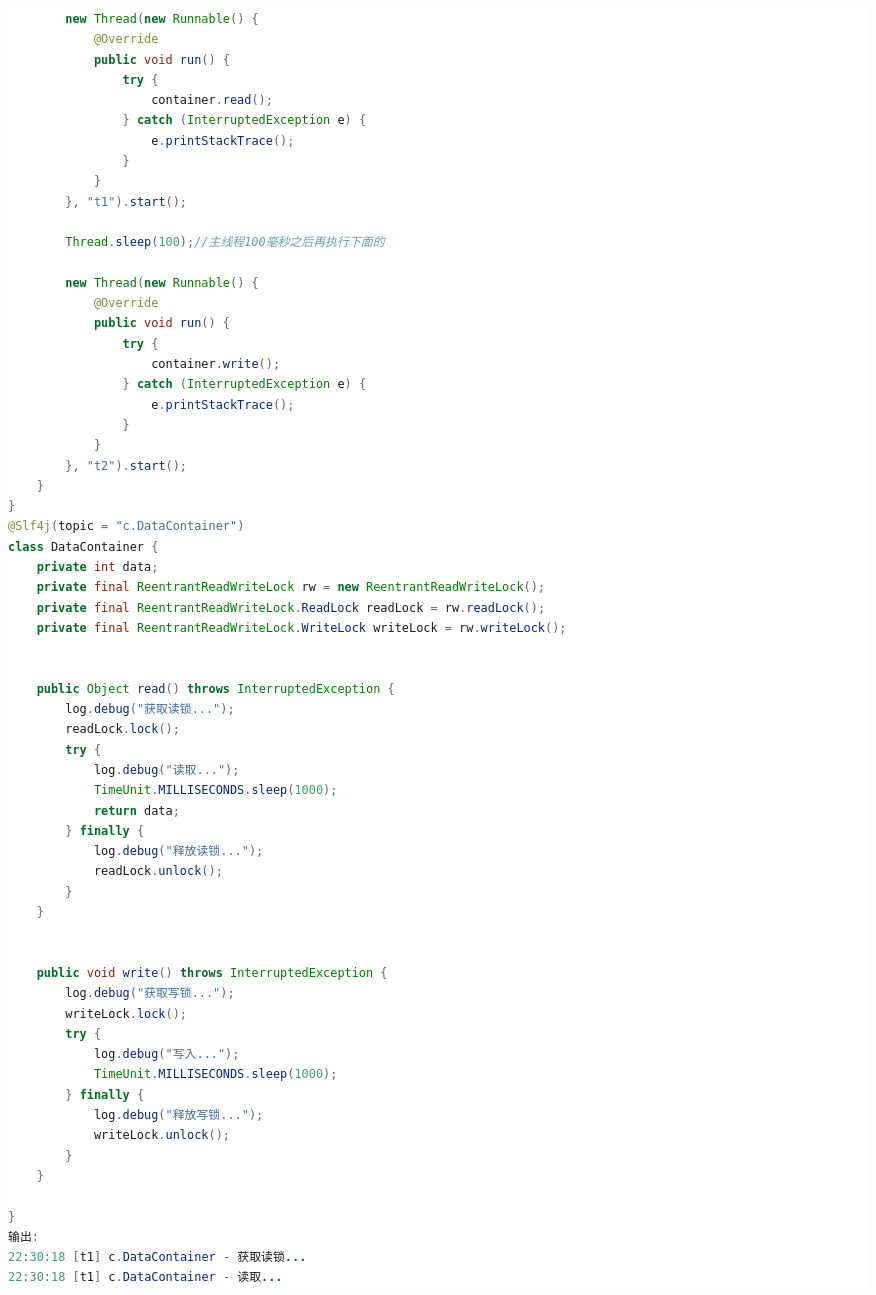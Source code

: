```java
        new Thread(new Runnable() {
            @Override
            public void run() {
                try {
                    container.read();
                } catch (InterruptedException e) {
                    e.printStackTrace();
                }
            }
        }, "t1").start();

        Thread.sleep(100);//主线程100毫秒之后再执行下面的

        new Thread(new Runnable() {
            @Override
            public void run() {
                try {
                    container.write();
                } catch (InterruptedException e) {
                    e.printStackTrace();
                }
            }
        }, "t2").start();
    }
}
@Slf4j(topic = "c.DataContainer")
class DataContainer {
    private int data;
    private final ReentrantReadWriteLock rw = new ReentrantReadWriteLock();
    private final ReentrantReadWriteLock.ReadLock readLock = rw.readLock();
    private final ReentrantReadWriteLock.WriteLock writeLock = rw.writeLock();


    public Object read() throws InterruptedException {
        log.debug("获取读锁...");
        readLock.lock();
        try {
            log.debug("读取...");
            TimeUnit.MILLISECONDS.sleep(1000);
            return data;
        } finally {
            log.debug("释放读锁...");
            readLock.unlock();
        }
    }


    public void write() throws InterruptedException {
        log.debug("获取写锁...");
        writeLock.lock();
        try {
            log.debug("写入...");
            TimeUnit.MILLISECONDS.sleep(1000);
        } finally {
            log.debug("释放写锁...");
            writeLock.unlock();
        }
    }

}
输出:
22:30:18 [t1] c.DataContainer - 获取读锁...
22:30:18 [t1] c.DataContainer - 读取...
```